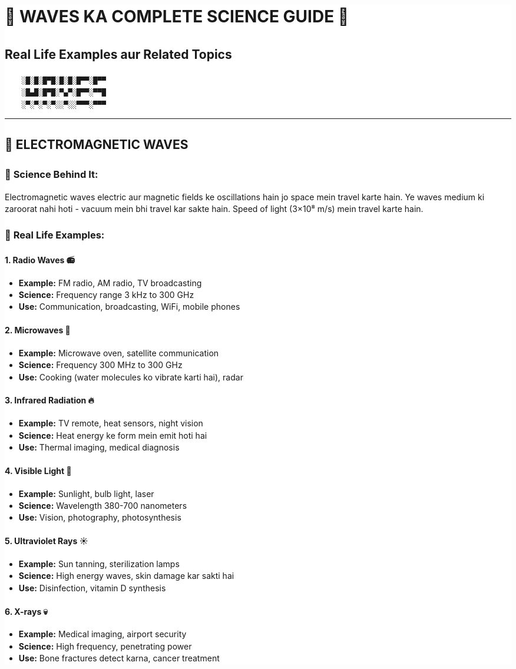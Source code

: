 # 🌊 WAVES KA COMPLETE SCIENCE GUIDE 🌊
## Real Life Examples aur Related Topics

```
    ░█░█░█▀█░█░█░█▀▀░█▀▀
    ░█▄█░█▀█░▀▄▀░█▀▀░▀▀█
    ░▀░▀░▀░▀░░▀░░▀▀▀░▀▀▀
```

---

## 📡 ELECTROMAGNETIC WAVES

### 🔬 **Science Behind It:**
Electromagnetic waves electric aur magnetic fields ke oscillations hain jo space 
mein travel karte hain. Ye waves medium ki zaroorat nahi hoti - vacuum mein bhi 
travel kar sakte hain. Speed of light (3×10⁸ m/s) mein travel karte hain.

### 🌟 **Real Life Examples:**

#### 1. **Radio Waves** 📻
- **Example:** FM radio, AM radio, TV broadcasting
- **Science:** Frequency range 3 kHz to 300 GHz
- **Use:** Communication, broadcasting, WiFi, mobile phones

#### 2. **Microwaves** 🍲
- **Example:** Microwave oven, satellite communication
- **Science:** Frequency 300 MHz to 300 GHz
- **Use:** Cooking (water molecules ko vibrate karti hai), radar

#### 3. **Infrared Radiation** 🔥
- **Example:** TV remote, heat sensors, night vision
- **Science:** Heat energy ke form mein emit hoti hai
- **Use:** Thermal imaging, medical diagnosis

#### 4. **Visible Light** 🌈
- **Example:** Sunlight, bulb light, laser
- **Science:** Wavelength 380-700 nanometers
- **Use:** Vision, photography, photosynthesis

#### 5. **Ultraviolet Rays** ☀️
- **Example:** Sun tanning, sterilization lamps
- **Science:** High energy waves, skin damage kar sakti hai
- **Use:** Disinfection, vitamin D synthesis

#### 6. **X-rays** 💀
- **Example:** Medical imaging, airport security
- **Science:** High frequency, penetrating power
- **Use:** Bone fractures detect karna, cancer treatment
